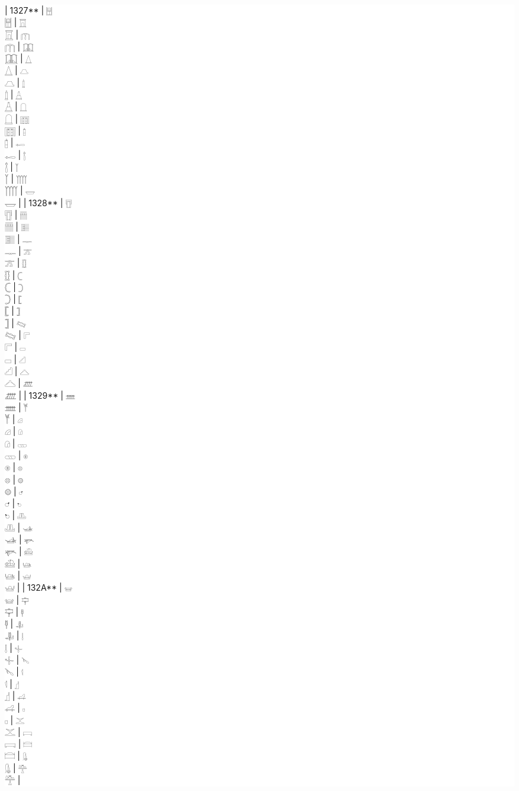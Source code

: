 | 1327\*\* | <span id="13270" title="U+13270 EGYPTIAN HIEROGLYPH O020A, Lo">`𓉰`<br>𓉰</span> | <span id="13271" title="U+13271 EGYPTIAN HIEROGLYPH O021, Lo">`𓉱`<br>𓉱</span> | <span id="13272" title="U+13272 EGYPTIAN HIEROGLYPH O022, Lo">`𓉲`<br>𓉲</span> | <span id="13273" title="U+13273 EGYPTIAN HIEROGLYPH O023, Lo">`𓉳`<br>𓉳</span> | <span id="13274" title="U+13274 EGYPTIAN HIEROGLYPH O024, Lo">`𓉴`<br>𓉴</span> | <span id="13275" title="U+13275 EGYPTIAN HIEROGLYPH O024A, Lo">`𓉵`<br>𓉵</span> | <span id="13276" title="U+13276 EGYPTIAN HIEROGLYPH O025, Lo">`𓉶`<br>𓉶</span> | <span id="13277" title="U+13277 EGYPTIAN HIEROGLYPH O025A, Lo">`𓉷`<br>𓉷</span> | <span id="13278" title="U+13278 EGYPTIAN HIEROGLYPH O026, Lo">`𓉸`<br>𓉸</span> | <span id="13279" title="U+13279 EGYPTIAN HIEROGLYPH O027, Lo">`𓉹`<br>𓉹</span> | <span id="1327A" title="U+1327A EGYPTIAN HIEROGLYPH O028, Lo">`𓉺`<br>𓉺</span> | <span id="1327B" title="U+1327B EGYPTIAN HIEROGLYPH O029, Lo">`𓉻`<br>𓉻</span> | <span id="1327C" title="U+1327C EGYPTIAN HIEROGLYPH O029A, Lo">`𓉼`<br>𓉼</span> | <span id="1327D" title="U+1327D EGYPTIAN HIEROGLYPH O030, Lo">`𓉽`<br>𓉽</span> | <span id="1327E" title="U+1327E EGYPTIAN HIEROGLYPH O030A, Lo">`𓉾`<br>𓉾</span> | <span id="1327F" title="U+1327F EGYPTIAN HIEROGLYPH O031, Lo">`𓉿`<br>𓉿</span> |
| 1328\*\* | <span id="13280" title="U+13280 EGYPTIAN HIEROGLYPH O032, Lo">`𓊀`<br>𓊀</span> | <span id="13281" title="U+13281 EGYPTIAN HIEROGLYPH O033, Lo">`𓊁`<br>𓊁</span> | <span id="13282" title="U+13282 EGYPTIAN HIEROGLYPH O033A, Lo">`𓊂`<br>𓊂</span> | <span id="13283" title="U+13283 EGYPTIAN HIEROGLYPH O034, Lo">`𓊃`<br>𓊃</span> | <span id="13284" title="U+13284 EGYPTIAN HIEROGLYPH O035, Lo">`𓊄`<br>𓊄</span> | <span id="13285" title="U+13285 EGYPTIAN HIEROGLYPH O036, Lo">`𓊅`<br>𓊅</span> | <span id="13286" title="U+13286 EGYPTIAN HIEROGLYPH O036A, Lo">`𓊆`<br>𓊆</span> | <span id="13287" title="U+13287 EGYPTIAN HIEROGLYPH O036B, Lo">`𓊇`<br>𓊇</span> | <span id="13288" title="U+13288 EGYPTIAN HIEROGLYPH O036C, Lo">`𓊈`<br>𓊈</span> | <span id="13289" title="U+13289 EGYPTIAN HIEROGLYPH O036D, Lo">`𓊉`<br>𓊉</span> | <span id="1328A" title="U+1328A EGYPTIAN HIEROGLYPH O037, Lo">`𓊊`<br>𓊊</span> | <span id="1328B" title="U+1328B EGYPTIAN HIEROGLYPH O038, Lo">`𓊋`<br>𓊋</span> | <span id="1328C" title="U+1328C EGYPTIAN HIEROGLYPH O039, Lo">`𓊌`<br>𓊌</span> | <span id="1328D" title="U+1328D EGYPTIAN HIEROGLYPH O040, Lo">`𓊍`<br>𓊍</span> | <span id="1328E" title="U+1328E EGYPTIAN HIEROGLYPH O041, Lo">`𓊎`<br>𓊎</span> | <span id="1328F" title="U+1328F EGYPTIAN HIEROGLYPH O042, Lo">`𓊏`<br>𓊏</span> |
| 1329\*\* | <span id="13290" title="U+13290 EGYPTIAN HIEROGLYPH O043, Lo">`𓊐`<br>𓊐</span> | <span id="13291" title="U+13291 EGYPTIAN HIEROGLYPH O044, Lo">`𓊑`<br>𓊑</span> | <span id="13292" title="U+13292 EGYPTIAN HIEROGLYPH O045, Lo">`𓊒`<br>𓊒</span> | <span id="13293" title="U+13293 EGYPTIAN HIEROGLYPH O046, Lo">`𓊓`<br>𓊓</span> | <span id="13294" title="U+13294 EGYPTIAN HIEROGLYPH O047, Lo">`𓊔`<br>𓊔</span> | <span id="13295" title="U+13295 EGYPTIAN HIEROGLYPH O048, Lo">`𓊕`<br>𓊕</span> | <span id="13296" title="U+13296 EGYPTIAN HIEROGLYPH O049, Lo">`𓊖`<br>𓊖</span> | <span id="13297" title="U+13297 EGYPTIAN HIEROGLYPH O050, Lo">`𓊗`<br>𓊗</span> | <span id="13298" title="U+13298 EGYPTIAN HIEROGLYPH O050A, Lo">`𓊘`<br>𓊘</span> | <span id="13299" title="U+13299 EGYPTIAN HIEROGLYPH O050B, Lo">`𓊙`<br>𓊙</span> | <span id="1329A" title="U+1329A EGYPTIAN HIEROGLYPH O051, Lo">`𓊚`<br>𓊚</span> | <span id="1329B" title="U+1329B EGYPTIAN HIEROGLYPH P001, Lo">`𓊛`<br>𓊛</span> | <span id="1329C" title="U+1329C EGYPTIAN HIEROGLYPH P001A, Lo">`𓊜`<br>𓊜</span> | <span id="1329D" title="U+1329D EGYPTIAN HIEROGLYPH P002, Lo">`𓊝`<br>𓊝</span> | <span id="1329E" title="U+1329E EGYPTIAN HIEROGLYPH P003, Lo">`𓊞`<br>𓊞</span> | <span id="1329F" title="U+1329F EGYPTIAN HIEROGLYPH P003A, Lo">`𓊟`<br>𓊟</span> |
| 132A\*\* | <span id="132A0" title="U+132A0 EGYPTIAN HIEROGLYPH P004, Lo">`𓊠`<br>𓊠</span> | <span id="132A1" title="U+132A1 EGYPTIAN HIEROGLYPH P005, Lo">`𓊡`<br>𓊡</span> | <span id="132A2" title="U+132A2 EGYPTIAN HIEROGLYPH P006, Lo">`𓊢`<br>𓊢</span> | <span id="132A3" title="U+132A3 EGYPTIAN HIEROGLYPH P007, Lo">`𓊣`<br>𓊣</span> | <span id="132A4" title="U+132A4 EGYPTIAN HIEROGLYPH P008, Lo">`𓊤`<br>𓊤</span> | <span id="132A5" title="U+132A5 EGYPTIAN HIEROGLYPH P009, Lo">`𓊥`<br>𓊥</span> | <span id="132A6" title="U+132A6 EGYPTIAN HIEROGLYPH P010, Lo">`𓊦`<br>𓊦</span> | <span id="132A7" title="U+132A7 EGYPTIAN HIEROGLYPH P011, Lo">`𓊧`<br>𓊧</span> | <span id="132A8" title="U+132A8 EGYPTIAN HIEROGLYPH Q001, Lo">`𓊨`<br>𓊨</span> | <span id="132A9" title="U+132A9 EGYPTIAN HIEROGLYPH Q002, Lo">`𓊩`<br>𓊩</span> | <span id="132AA" title="U+132AA EGYPTIAN HIEROGLYPH Q003, Lo">`𓊪`<br>𓊪</span> | <span id="132AB" title="U+132AB EGYPTIAN HIEROGLYPH Q004, Lo">`𓊫`<br>𓊫</span> | <span id="132AC" title="U+132AC EGYPTIAN HIEROGLYPH Q005, Lo">`𓊬`<br>𓊬</span> | <span id="132AD" title="U+132AD EGYPTIAN HIEROGLYPH Q006, Lo">`𓊭`<br>𓊭</span> | <span id="132AE" title="U+132AE EGYPTIAN HIEROGLYPH Q007, Lo">`𓊮`<br>𓊮</span> | <span id="132AF" title="U+132AF EGYPTIAN HIEROGLYPH R001, Lo">`𓊯`<br>𓊯</span> |